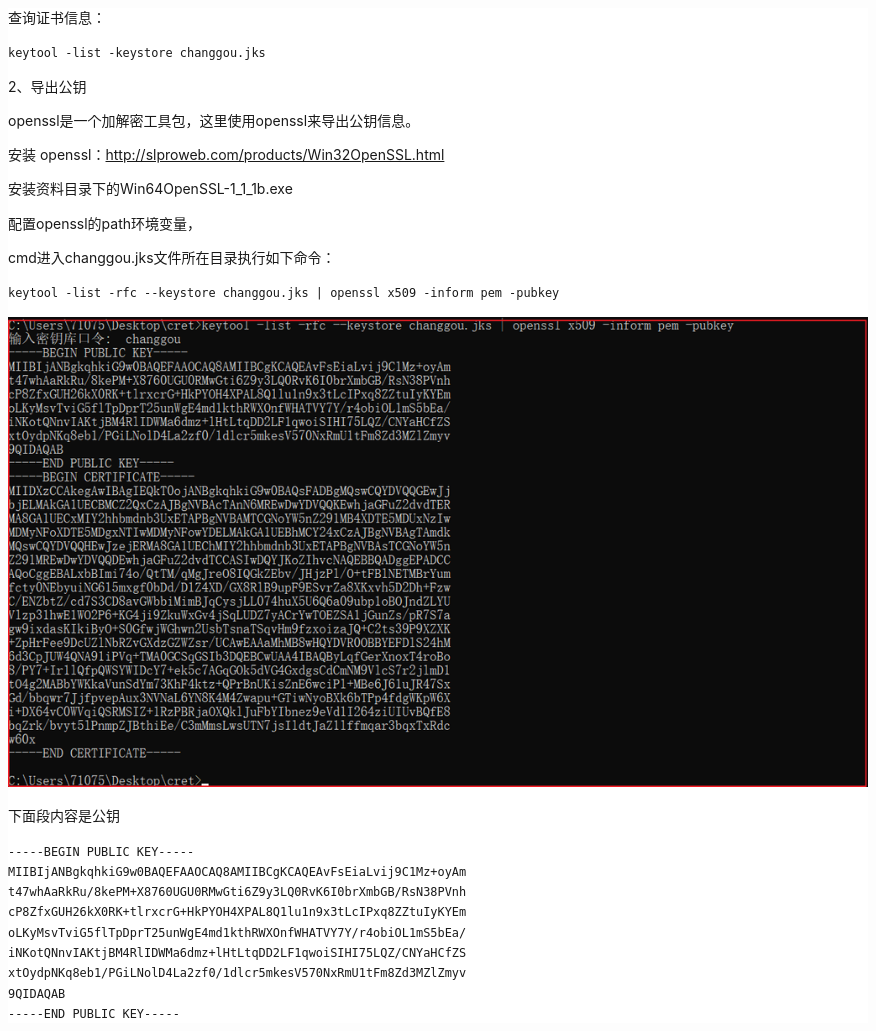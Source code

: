 查询证书信息：

```
keytool -list -keystore changgou.jks
```



2、导出公钥     

openssl是一个加解密工具包，这里使用openssl来导出公钥信息。 

安装 openssl：http://slproweb.com/products/Win32OpenSSL.html 

安装资料目录下的Win64OpenSSL-1_1_1b.exe 

配置openssl的path环境变量，

cmd进入changgou.jks文件所在目录执行如下命令： 

```properties
keytool -list -rfc --keystore changgou.jks | openssl x509 -inform pem -pubkey
```

![1558222853425](08-项目-畅够商场-09-SpringSecurity整合Oauth2-assets/1558222853425.png)

下面段内容是公钥

```
-----BEGIN PUBLIC KEY-----
MIIBIjANBgkqhkiG9w0BAQEFAAOCAQ8AMIIBCgKCAQEAvFsEiaLvij9C1Mz+oyAm
t47whAaRkRu/8kePM+X8760UGU0RMwGti6Z9y3LQ0RvK6I0brXmbGB/RsN38PVnh
cP8ZfxGUH26kX0RK+tlrxcrG+HkPYOH4XPAL8Q1lu1n9x3tLcIPxq8ZZtuIyKYEm
oLKyMsvTviG5flTpDprT25unWgE4md1kthRWXOnfWHATVY7Y/r4obiOL1mS5bEa/
iNKotQNnvIAKtjBM4RlIDWMa6dmz+lHtLtqDD2LF1qwoiSIHI75LQZ/CNYaHCfZS
xtOydpNKq8eb1/PGiLNolD4La2zf0/1dlcr5mkesV570NxRmU1tFm8Zd3MZlZmyv
9QIDAQAB
-----END PUBLIC KEY-----
```
